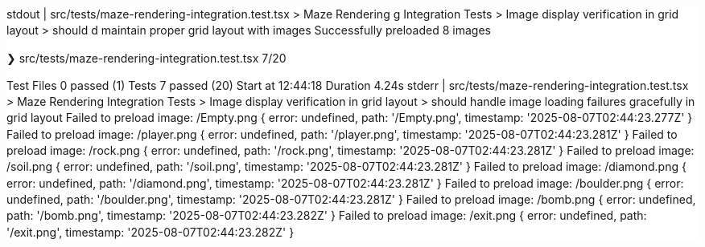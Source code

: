 stdout | src/tests/maze-rendering-integration.test.tsx > Maze Rendering
g Integration Tests > Image display verification in grid layout > should
d maintain proper grid layout with images
Successfully preloaded 8 images


 ❯ src/tests/maze-rendering-integration.test.tsx 7/20

 Test Files 0 passed (1)
      Tests 7 passed (20)
   Start at 12:44:18
   Duration 4.24s
stderr | src/tests/maze-rendering-integration.test.tsx > Maze Rendering Integration Tests > Image display verification in grid layout > should handle image loading failures gracefully in grid layout
Failed to preload image: /Empty.png {
  error: undefined,
  path: '/Empty.png',
  timestamp: '2025-08-07T02:44:23.277Z'
}
Failed to preload image: /player.png {
  error: undefined,
  path: '/player.png',
  timestamp: '2025-08-07T02:44:23.281Z'
}
Failed to preload image: /rock.png {
  error: undefined,
  path: '/rock.png',
  timestamp: '2025-08-07T02:44:23.281Z'
}
Failed to preload image: /soil.png {
  error: undefined,
  path: '/soil.png',
  timestamp: '2025-08-07T02:44:23.281Z'
}
Failed to preload image: /diamond.png {
  error: undefined,
  path: '/diamond.png',
  timestamp: '2025-08-07T02:44:23.281Z'
}
Failed to preload image: /boulder.png {
  error: undefined,
  path: '/boulder.png',
  timestamp: '2025-08-07T02:44:23.281Z'
}
Failed to preload image: /bomb.png {
  error: undefined,
  path: '/bomb.png',
  timestamp: '2025-08-07T02:44:23.282Z'
}
Failed to preload image: /exit.png {
  error: undefined,
  path: '/exit.png',
  timestamp: '2025-08-07T02:44:23.282Z'
}
